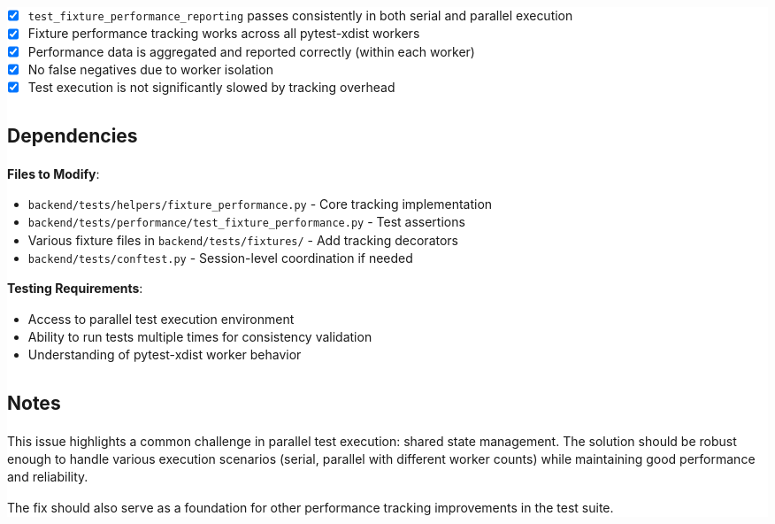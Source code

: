 - [x] `test_fixture_performance_reporting` passes consistently in both serial and parallel execution
- [x] Fixture performance tracking works across all pytest-xdist workers
- [x] Performance data is aggregated and reported correctly (within each worker)
- [x] No false negatives due to worker isolation
- [x] Test execution is not significantly slowed by tracking overhead

## Dependencies

**Files to Modify**:
- `backend/tests/helpers/fixture_performance.py` - Core tracking implementation
- `backend/tests/performance/test_fixture_performance.py` - Test assertions
- Various fixture files in `backend/tests/fixtures/` - Add tracking decorators
- `backend/tests/conftest.py` - Session-level coordination if needed

**Testing Requirements**:
- Access to parallel test execution environment
- Ability to run tests multiple times for consistency validation
- Understanding of pytest-xdist worker behavior

## Notes

This issue highlights a common challenge in parallel test execution: shared state management. The solution should be robust enough to handle various execution scenarios (serial, parallel with different worker counts) while maintaining good performance and reliability.

The fix should also serve as a foundation for other performance tracking improvements in the test suite.